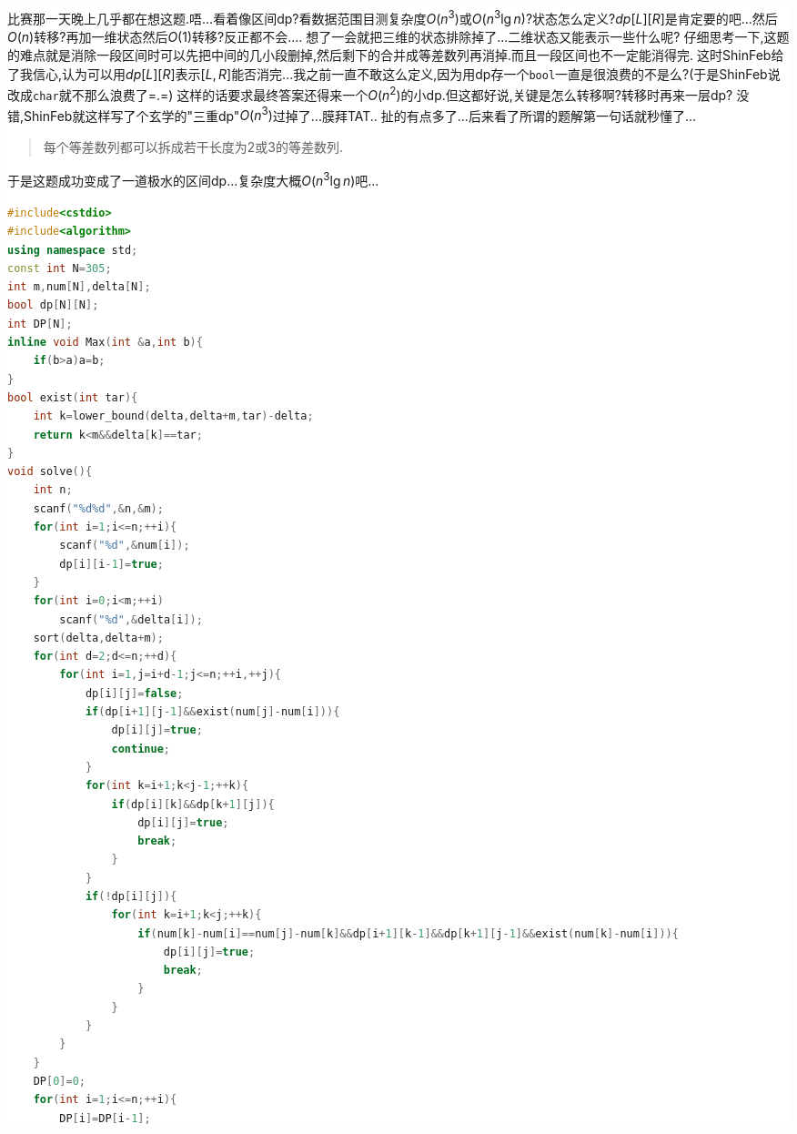比赛那一天晚上几乎都在想这题.唔...看着像区间dp?看数据范围目测复杂度$O(n^3)$或$O(n^3\lg n)$?状态怎么定义?$dp[L][R]$是肯定要的吧...然后$O(n)$转移?再加一维状态然后$O(1)$转移?反正都不会....
想了一会就把三维的状态排除掉了...二维状态又能表示一些什么呢?
仔细思考一下,这题的难点就是消除一段区间时可以先把中间的几小段删掉,然后剩下的合并成等差数列再消掉.而且一段区间也不一定能消得完.
这时ShinFeb给了我信心,认为可以用$dp[L][R$]表示$[L,R]$能否消完...我之前一直不敢这么定义,因为用dp存一个```bool```一直是很浪费的不是么?(于是ShinFeb说改成```char```就不那么浪费了=.=)
这样的话要求最终答案还得来一个$O(n^2)$的小dp.但这都好说,关键是怎么转移啊?转移时再来一层dp?
没错,ShinFeb就这样写了个玄学的"三重dp"$O(n^3)$过掉了...膜拜TAT..
扯的有点多了...后来看了所谓的题解第一句话就秒懂了...
>每个等差数列都可以拆成若干长度为2或3的等差数列.

于是这题成功变成了一道极水的区间dp...复杂度大概$O(n^3\lg n)$吧...

```c++
#include<cstdio>
#include<algorithm>
using namespace std;
const int N=305;
int m,num[N],delta[N];
bool dp[N][N];
int DP[N];
inline void Max(int &a,int b){
    if(b>a)a=b;
}
bool exist(int tar){
    int k=lower_bound(delta,delta+m,tar)-delta;
    return k<m&&delta[k]==tar;
}
void solve(){
    int n;
    scanf("%d%d",&n,&m);
    for(int i=1;i<=n;++i){
        scanf("%d",&num[i]);
        dp[i][i-1]=true;
    }
    for(int i=0;i<m;++i)
        scanf("%d",&delta[i]);
    sort(delta,delta+m);
    for(int d=2;d<=n;++d){
        for(int i=1,j=i+d-1;j<=n;++i,++j){
            dp[i][j]=false;
            if(dp[i+1][j-1]&&exist(num[j]-num[i])){
                dp[i][j]=true;
                continue;
            }
            for(int k=i+1;k<j-1;++k){
                if(dp[i][k]&&dp[k+1][j]){
                    dp[i][j]=true;
                    break;
                }
            }
            if(!dp[i][j]){
                for(int k=i+1;k<j;++k){
                    if(num[k]-num[i]==num[j]-num[k]&&dp[i+1][k-1]&&dp[k+1][j-1]&&exist(num[k]-num[i])){
                        dp[i][j]=true;
                        break;
                    }
                }
            }
        }
    }
    DP[0]=0;
    for(int i=1;i<=n;++i){
        DP[i]=DP[i-1];
```